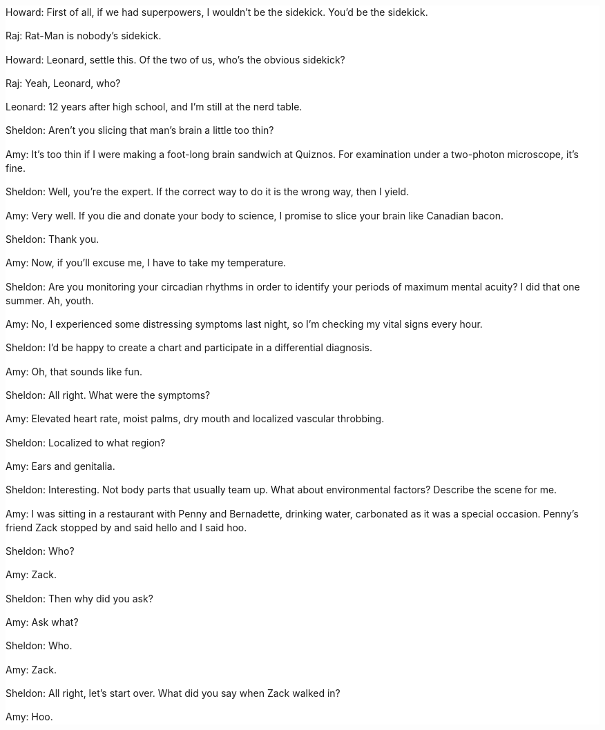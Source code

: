 Howard: First of all, if we had superpowers, I wouldn’t be the sidekick. You’d be the sidekick.

Raj: Rat-Man is nobody’s sidekick.

Howard: Leonard, settle this. Of the two of us, who’s the obvious sidekick?

Raj: Yeah, Leonard, who?

Leonard: 12 years after high school, and I’m still at the nerd table.

Sheldon: Aren’t you slicing that man’s brain a little too thin?

Amy: It’s too thin if I were making a foot-long brain sandwich at Quiznos. For examination under a two-photon microscope, it’s fine.

Sheldon: Well, you’re the expert. If the correct way to do it is the wrong way, then I yield.

Amy: Very well. If you die and donate your body to science, I promise to slice your brain like Canadian bacon.

Sheldon: Thank you.

Amy: Now, if you’ll excuse me, I have to take my temperature.

Sheldon: Are you monitoring your circadian rhythms in order to identify your periods of maximum mental acuity? I did that one summer. Ah, youth.

Amy: No, I experienced some distressing symptoms last night, so I’m checking my vital signs every hour.

Sheldon: I’d be happy to create a chart and participate in a differential diagnosis.

Amy: Oh, that sounds like fun.

Sheldon: All right. What were the symptoms?

Amy: Elevated heart rate, moist palms, dry mouth and localized vascular throbbing.

Sheldon: Localized to what region?

Amy: Ears and genitalia.

Sheldon: Interesting. Not body parts that usually team up. What about environmental factors? Describe the scene for me.

Amy: I was sitting in a restaurant with Penny and Bernadette, drinking water, carbonated as it was a special occasion. Penny’s friend Zack stopped by and said hello and I said hoo.

Sheldon: Who?

Amy: Zack.

Sheldon: Then why did you ask?

Amy: Ask what?

Sheldon: Who.

Amy: Zack.

Sheldon: All right, let’s start over. What did you say when Zack walked in?

Amy: Hoo.
